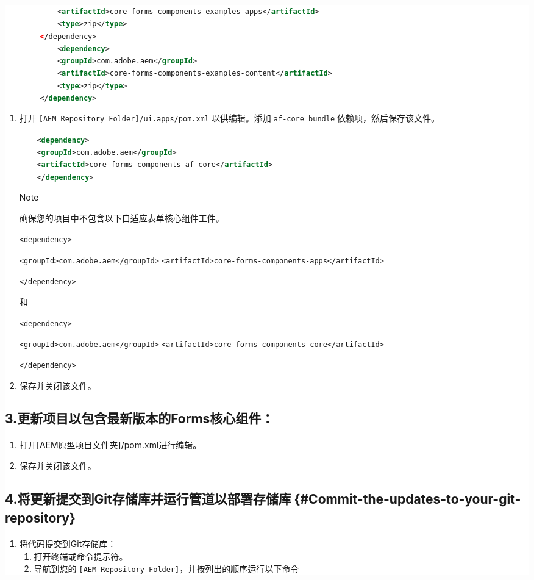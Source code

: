    ```XML
               <artifactId>core-forms-components-examples-apps</artifactId>
               <type>zip</type>
           </dependency>
               <dependency>
               <groupId>com.adobe.aem</groupId>
               <artifactId>core-forms-components-examples-content</artifactId>
               <type>zip</type>
           </dependency>
   ```

1. 打开 `[AEM Repository Folder]/ui.apps/pom.xml` 以供编辑。添加 `af-core bundle` 依赖项，然后保存该文件。

   ```XML
       <dependency>
       <groupId>com.adobe.aem</groupId>
       <artifactId>core-forms-components-af-core</artifactId>
       </dependency>
   ```

   >[!NOTE]
   >
   >确保您的项目中不包含以下自适应表单核心组件工件。
   >
   > `<dependency>`
   >
   >   `<groupId>com.adobe.aem</groupId>`
   >   `<artifactId>core-forms-components-apps</artifactId>`
   >
   > `</dependency>`
   >
   > 和
   >
   > `<dependency>`
   >
   >   `<groupId>com.adobe.aem</groupId>`
   >   `<artifactId>core-forms-components-core</artifactId>`
   >
   > `</dependency>`


1. 保存并关闭该文件。

## 3.更新项目以包含最新版本的Forms核心组件：

1. 打开[AEM原型项目文件夹]/pom.xml进行编辑。


1. 保存并关闭该文件。

## 4.将更新提交到Git存储库并运行管道以部署存储库 {#Commit-the-updates-to-your-git-repository}

1. 将代码提交到Git存储库：
   1. 打开终端或命令提示符。
   1. 导航到您的 `[AEM Repository Folder]`，并按列出的顺序运行以下命令
